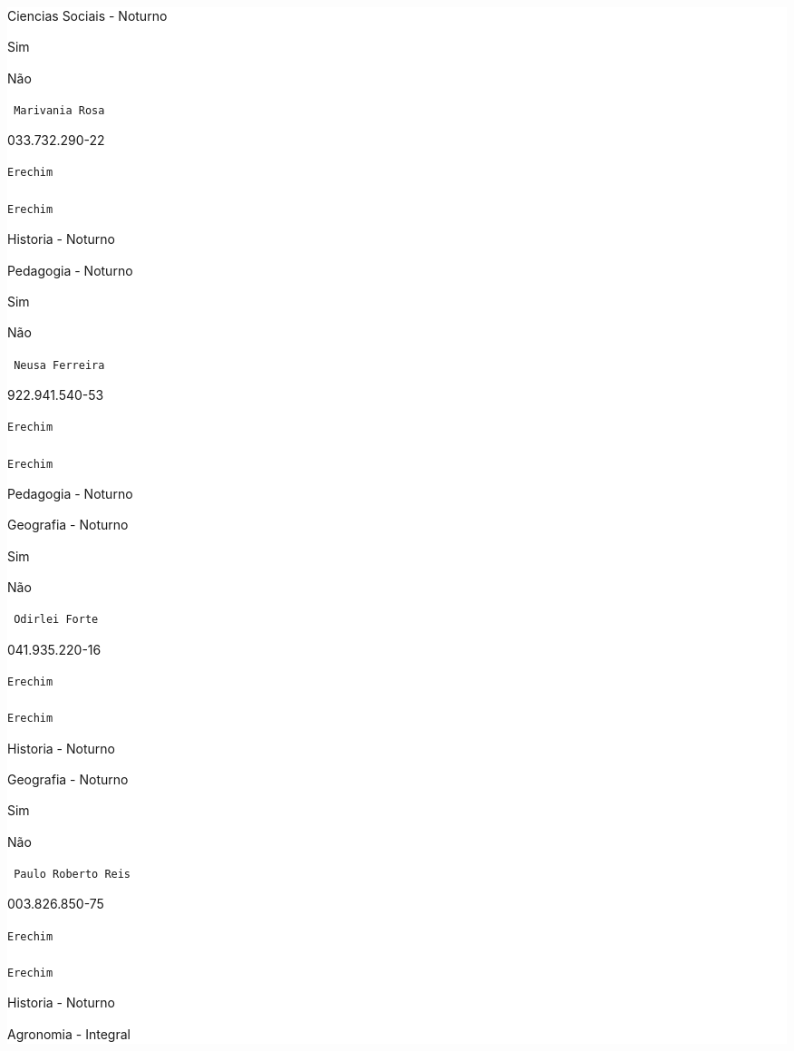    Ciencias Sociais - Noturno

   Sim

   Não

     Marivania Rosa

   033.732.290-22

    Erechim

    Erechim

   Historia - Noturno

   Pedagogia - Noturno

   Sim

   Não

     Neusa Ferreira

   922.941.540-53

    Erechim

    Erechim

   Pedagogia - Noturno

   Geografia - Noturno

   Sim

   Não

     Odirlei Forte

   041.935.220-16

    Erechim

    Erechim

   Historia - Noturno

   Geografia - Noturno

   Sim

   Não

     Paulo Roberto Reis

   003.826.850-75

    Erechim

    Erechim

   Historia - Noturno

   Agronomia - Integral
